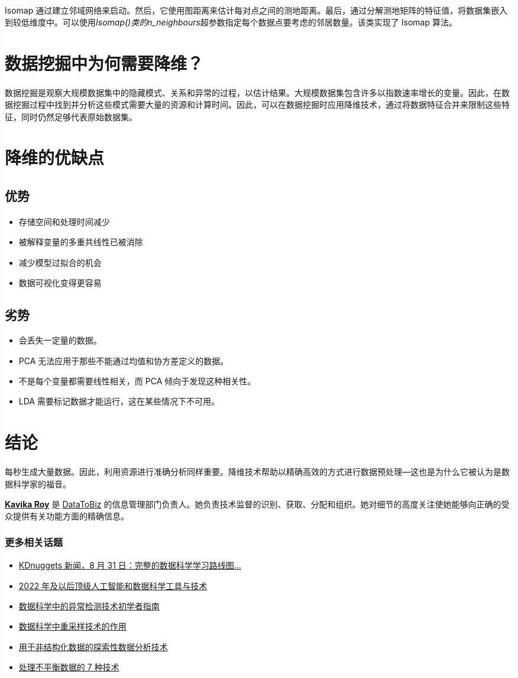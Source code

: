 Isomap 通过建立邻域网络来启动。然后，它使用图距离来估计每对点之间的测地距离。最后，通过分解测地矩阵的特征值，将数据集嵌入到较低维度中。可以使用*Isomap()*类的*n_neighbours*超参数指定每个数据点要考虑的邻居数量。该类实现了 Isomap 算法。

# 数据挖掘中为何需要降维？

数据挖掘是观察大规模数据集中的隐藏模式、关系和异常的过程，以估计结果。大规模数据集包含许多以指数速率增长的变量。因此，在数据挖掘过程中找到并分析这些模式需要大量的资源和计算时间。因此，可以在数据挖掘时应用降维技术，通过将数据特征合并来限制这些特征，同时仍然足够代表原始数据集。

# 降维的优缺点

## 优势

+   存储空间和处理时间减少

+   被解释变量的多重共线性已被消除

+   减少模型过拟合的机会

+   数据可视化变得更容易

## 劣势

+   会丢失一定量的数据。

+   PCA 无法应用于那些不能通过均值和协方差定义的数据。

+   不是每个变量都需要线性相关，而 PCA 倾向于发现这种相关性。

+   LDA 需要标记数据才能运行，这在某些情况下不可用。

# 结论

每秒生成大量数据。因此，利用资源进行准确分析同样重要。降维技术帮助以精确高效的方式进行数据预处理—这也是为什么它被认为是数据科学家的福音。

**[Kavika Roy](https://www.datatobiz.com/)** 是 [DataToBiz](https://www.datatobiz.com/) 的信息管理部门负责人。她负责技术监督的识别、获取、分配和组织。她对细节的高度关注使她能够向正确的受众提供有关功能方面的精确信息。

### 更多相关话题

+   [KDnuggets 新闻，8 月 31 日：完整的数据科学学习路线图…](https://www.kdnuggets.com/2022/n35.html)

+   [2022 年及以后顶级人工智能和数据科学工具与技术](https://www.kdnuggets.com/2022/03/nvidia-0317-top-ai-data-science-tools-techniques-2022-beyond.html)

+   [数据科学中的异常检测技术初学者指南](https://www.kdnuggets.com/2023/05/beginner-guide-anomaly-detection-techniques-data-science.html)

+   [数据科学中重采样技术的作用](https://www.kdnuggets.com/2023/02/role-resampling-techniques-data-science.html)

+   [用于非结构化数据的探索性数据分析技术](https://www.kdnuggets.com/2023/05/exploratory-data-analysis-techniques-unstructured-data.html)

+   [处理不平衡数据的 7 种技术](https://www.kdnuggets.com/2017/06/7-techniques-handle-imbalanced-data.html)
